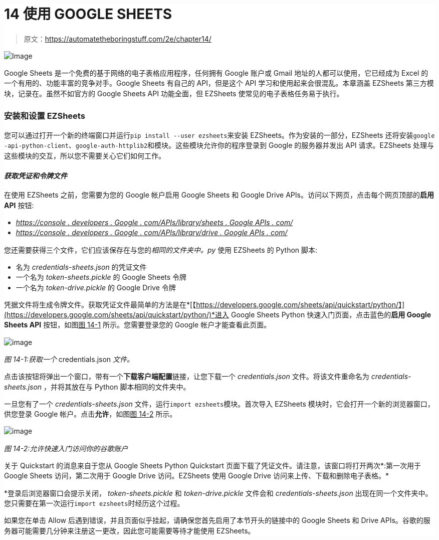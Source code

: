 # 14 使用 GOOGLE SHEETS

> 原文：<https://automatetheboringstuff.com/2e/chapter14/>

![Image](img/26d5a59ad67cf82835d64d18c4bb8943.png)

Google Sheets 是一个免费的基于网络的电子表格应用程序，任何拥有 Google 账户或 Gmail 地址的人都可以使用，它已经成为 Excel 的一个有用的、功能丰富的竞争对手。Google Sheets 有自己的 API，但是这个 API 学习和使用起来会很混乱。本章涵盖 EZSheets 第三方模块，记录在。虽然不如官方的 Google Sheets API 功能全面，但 EZSheets 使常见的电子表格任务易于执行。

### **安装和设置 EZSheets**

您可以通过打开一个新的终端窗口并运行`pip install --user ezsheets`来安装 EZSheets。作为安装的一部分，EZSheets 还将安装`google-api-python-client`、`google-auth-httplib2`和模块。这些模块允许你的程序登录到 Google 的服务器并发出 API 请求。EZSheets 处理与这些模块的交互，所以您不需要关心它们如何工作。

#### ***获取凭证和令牌文件***

在使用 EZSheets 之前，您需要为您的 Google 帐户启用 Google Sheets 和 Google Drive APIs。访问以下网页，点击每个网页顶部的**启用 API** 按钮:

*   *[https://console . developers . Google . com/APIs/library/sheets . Google APIs . com/](https://console.developers.google.com/apis/library/sheets.googleapis.com/)*
*   *[https://console . developers . Google . com/APIs/library/drive . Google APIs . com/](https://console.developers.google.com/apis/library/drive.googleapis.com/)*

您还需要获得三个文件，它们应该保存在与您的*相同的文件夹中。py* 使用 EZSheets 的 Python 脚本:

*   名为 *credentials-sheets.json* 的凭证文件
*   一个名为 *token-sheets.pickle* 的 Google Sheets 令牌
*   一个名为 *token-drive.pickle* 的 Google Drive 令牌

凭据文件将生成令牌文件。获取凭证文件最简单的方法是在*[【https://developers.google.com/sheets/api/quickstart/python/】](https://developers.google.com/sheets/api/quickstart/python/)*进入 Google Sheets Python 快速入门页面，点击蓝色的**启用 Google Sheets API** 按钮，如图[图 14-1](#calibre_link-1230) 所示。您需要登录您的 Google 帐户才能查看此页面。

![image](img/2696a51f3b7670c7928471ec9b2e2570.png)

*图 14-1:获取一个* credentials.json *文件。*

点击该按钮将弹出一个窗口，带有一个**下载客户端配置**链接，让您下载一个 *credentials.json* 文件。将该文件重命名为 *credentials-sheets.json* ，并将其放在与 Python 脚本相同的文件夹中。

一旦您有了一个 *credentials-sheets.json* 文件，运行`import ezsheets`模块。首次导入 EZSheets 模块时，它会打开一个新的浏览器窗口，供您登录 Google 帐户。点击**允许**，如图[图 14-2](#calibre_link-1231) 所示。

![image](img/d8931d5c58aa4b0bfec7b61760940761.png)

*图 14-2:允许快速入门访问你的谷歌账户*

关于 Quickstart 的消息来自于您从 Google Sheets Python Quickstart 页面下载了凭证文件。请注意，该窗口将打开两次*:第一次用于 Google Sheets 访问，第二次用于 Google Drive 访问。EZSheets 使用 Google Drive 访问来上传、下载和删除电子表格。*

 *登录后浏览器窗口会提示关闭， *token-sheets.pickle* 和 *token-drive.pickle* 文件会和 *credentials-sheets.json* 出现在同一个文件夹中。您只需要在第一次运行`import ezsheets`时经历这个过程。

如果您在单击 Allow 后遇到错误，并且页面似乎挂起，请确保您首先启用了本节开头的链接中的 Google Sheets 和 Drive APIs。谷歌的服务器可能需要几分钟来注册这一更改，因此您可能需要等待才能使用 EZSheets。
